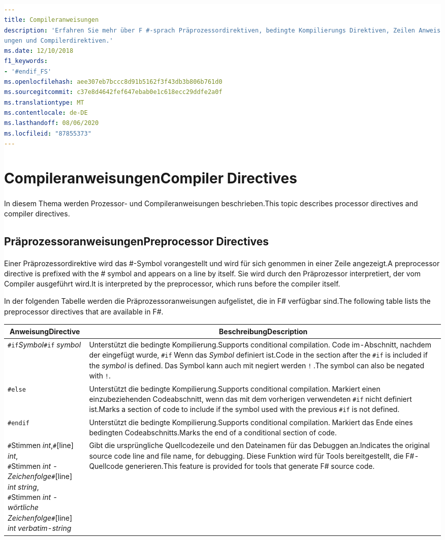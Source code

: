 ```yaml
---
title: Compileranweisungen
description: 'Erfahren Sie mehr über F #-sprach Präprozessordirektiven, bedingte Kompilierungs Direktiven, Zeilen Anweisungen und Compilerdirektiven.'
ms.date: 12/10/2018
f1_keywords:
- '#endif_FS'
ms.openlocfilehash: aee307eb7bccc8d91b5162f3f43db3b806b761d0
ms.sourcegitcommit: c37e8d4642fef647ebab0e1c618ecc29ddfe2a0f
ms.translationtype: MT
ms.contentlocale: de-DE
ms.lasthandoff: 08/06/2020
ms.locfileid: "87855373"
---
```

# <a name="compiler-directives"></a><span data-ttu-id="ebb29-103">Compileranweisungen</span><span class="sxs-lookup"><span data-stu-id="ebb29-103">Compiler Directives</span></span>

<span data-ttu-id="ebb29-104">In diesem Thema werden Prozessor- und Compileranweisungen beschrieben.</span><span class="sxs-lookup"><span data-stu-id="ebb29-104">This topic describes processor directives and compiler directives.</span></span>

## <a name="preprocessor-directives"></a><span data-ttu-id="ebb29-105">Präprozessoranweisungen</span><span class="sxs-lookup"><span data-stu-id="ebb29-105">Preprocessor Directives</span></span>

<span data-ttu-id="ebb29-106">Einer Präprozessordirektive wird das #-Symbol vorangestellt und wird für sich genommen in einer Zeile angezeigt.</span><span class="sxs-lookup"><span data-stu-id="ebb29-106">A preprocessor directive is prefixed with the # symbol and appears on a line by itself.</span></span> <span data-ttu-id="ebb29-107">Sie wird durch den Präprozessor interpretiert, der vom Compiler ausgeführt wird.</span><span class="sxs-lookup"><span data-stu-id="ebb29-107">It is interpreted by the preprocessor, which runs before the compiler itself.</span></span>

<span data-ttu-id="ebb29-108">In der folgenden Tabelle werden die Präprozessoranweisungen aufgelistet, die in F# verfügbar sind.</span><span class="sxs-lookup"><span data-stu-id="ebb29-108">The following table lists the preprocessor directives that are available in F#.</span></span>

|<span data-ttu-id="ebb29-109">Anweisung</span><span class="sxs-lookup"><span data-stu-id="ebb29-109">Directive</span></span>|<span data-ttu-id="ebb29-110">Beschreibung</span><span class="sxs-lookup"><span data-stu-id="ebb29-110">Description</span></span>|
|---------|-----------|
|<span data-ttu-id="ebb29-111">`#if`*Symbol*</span><span class="sxs-lookup"><span data-stu-id="ebb29-111">`#if` *symbol*</span></span>|<span data-ttu-id="ebb29-112">Unterstützt die bedingte Kompilierung.</span><span class="sxs-lookup"><span data-stu-id="ebb29-112">Supports conditional compilation.</span></span> <span data-ttu-id="ebb29-113">Code im-Abschnitt, nachdem der eingefügt wurde, `#if` Wenn das *Symbol* definiert ist.</span><span class="sxs-lookup"><span data-stu-id="ebb29-113">Code in the section after the `#if` is included if the *symbol* is defined.</span></span> <span data-ttu-id="ebb29-114">Das Symbol kann auch mit negiert werden `!` .</span><span class="sxs-lookup"><span data-stu-id="ebb29-114">The symbol can also be negated with `!`.</span></span>|
|`#else`|<span data-ttu-id="ebb29-115">Unterstützt die bedingte Kompilierung.</span><span class="sxs-lookup"><span data-stu-id="ebb29-115">Supports conditional compilation.</span></span> <span data-ttu-id="ebb29-116">Markiert einen einzubeziehenden Codeabschnitt, wenn das mit dem vorherigen verwendeten `#if` nicht definiert ist.</span><span class="sxs-lookup"><span data-stu-id="ebb29-116">Marks a section of code to include if the symbol used with the previous `#if` is not defined.</span></span>|
|`#endif`|<span data-ttu-id="ebb29-117">Unterstützt die bedingte Kompilierung.</span><span class="sxs-lookup"><span data-stu-id="ebb29-117">Supports conditional compilation.</span></span> <span data-ttu-id="ebb29-118">Markiert das Ende eines bedingten Codeabschnitts.</span><span class="sxs-lookup"><span data-stu-id="ebb29-118">Marks the end of a conditional section of code.</span></span>|
|<span data-ttu-id="ebb29-119">`#`Stimmen *int*,</span><span class="sxs-lookup"><span data-stu-id="ebb29-119">`#`[line] *int*,</span></span><br/><span data-ttu-id="ebb29-120">`#`Stimmen *int* - *Zeichenfolge*</span><span class="sxs-lookup"><span data-stu-id="ebb29-120">`#`[line] *int* *string*,</span></span><br/><span data-ttu-id="ebb29-121">`#`Stimmen *int* *-wörtliche Zeichenfolge*</span><span class="sxs-lookup"><span data-stu-id="ebb29-121">`#`[line] *int* *verbatim-string*</span></span>|<span data-ttu-id="ebb29-122">Gibt die ursprüngliche Quellcodezeile und den Dateinamen für das Debuggen an.</span><span class="sxs-lookup"><span data-stu-id="ebb29-122">Indicates the original source code line and file name, for debugging.</span></span> <span data-ttu-id="ebb29-123">Diese Funktion wird für Tools bereitgestellt, die F#-Quellcode generieren.</span><span class="sxs-lookup"><span data-stu-id="ebb29-123">This feature is provided for tools that generate F# source code.</span></span>|